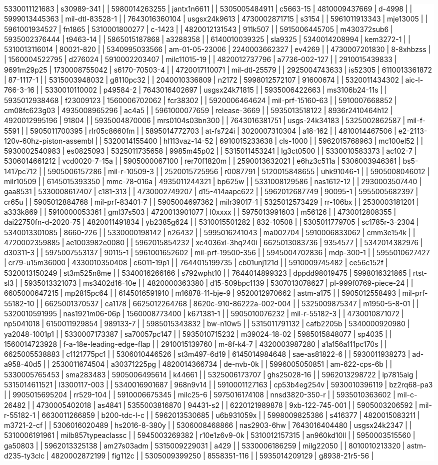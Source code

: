 5330011121683 | s30989-341 |  | 5980014263255 | jantx1n6611 |  | 5305005484911 | c5663-15 | 
4810009437669 | d-4998 |  | 5999013445363 | mil-dtl-83528-1 |  | 7643016360104 | usgsx24k9613 | 
4730002871715 | s3154 |  | 5961011913343 | mje13005 |  | 5961001934527 | fn1865 | 
5310001800277 | c-1423 |  | 4820012131543 | 911k507 |  | 5915006445705 | m430372sub6 | 
5935002376444 | t9463-14 |  | 5865015187868 | a3288358 |  | 6140010039325 | sla9325 | 
5340014208994 | kem3272-1 |  | 5310013116014 | 80021-820 |  | 5340995033566 | am-01-05-23006 | 
2240003662327 | ev4269 |  | 4730007201830 | 8-8xhbzss |  | 1560004522795 | d276024 | 
5910002203407 | milc11015-19 |  | 4820012737796 | a7736-002-127 |  | 2910015439833 | 9691m29p25 | 
1730008755042 | s6170-70503-4 |  | 4720017110071 | mil-dtl-25579 |  | 2925004743633 | is52305 | 
6110013361872 | 87-1117-1 |  | 5315003948032 | g8110pc32 |  | 2040010336809 | n2172 | 
5998012572107 | 91600674 |  | 5320011434302 | aic-l-766-3-16 |  | 5330010110002 | p49584-2 | 
7643016402697 | usgsx24k71815 |  | 5935006422663 | ms3106b24-11s |  | 5935012938468 | f23009123 | 
1560006702062 | fcr38302 |  | 5920006464624 | mil-prf-15160-63 |  | 5910007668852 | cm08fc623g03 | 
4935008965296 | ac4a5 |  | 5961000077659 | release-3669 |  | 5935013518122 | 8936r2410464h12 | 
4920012995196 | 91804 |  | 5935004870006 | mrs0104s03bn300 |  | 7643016381751 | usgs-24k34183 | 
5325002862587 | mil-f-5591 |  | 5905011700395 | rlr05c8660fm |  | 5895014772703 | at-fs724i | 
3020007310304 | a18-162 |  | 4810014467506 | e2-2113-120v-60hz-piston-assembl |  | 5320014155400 | hl113vaz-14-52 | 
6910015233638 | cls-1000 |  | 5962015768963 | mc100el52 |  | 5930002540983 | es0825093 | 
5325011735658 | 9985m45p02 |  | 5315011453241 | lg3ct0500 |  | 5330010583373 | ac102-7 | 
5306014661212 | vcd0020-7-15a |  | 5905000067100 | rer70f1820m |  | 2590013632021 | e6hz3c511a | 
5306003946361 | bs5-1417pc712 |  | 5905006157286 | mil-r-10509-3 |  | 2520015725956 | r0087791 | 
5120015848655 | uhk91046-1 |  | 5905008046012 | milr10509 |  | 6145015393350 | mmc-78-016a | 
4935011244321 | bp625w |  | 5331008129586 | nas1612-12 |  | 2930003507440 | gaa8531 | 
5330008617407 | c181-313 |  | 4730002749207 | d15-414aapc622 |  | 5962012687749 | 90095-1 | 
5955005682397 | cr65u |  | 5905012884768 | mil-prf-83401-7 |  | 5905004697362 | milr39017-1 | 
5325012573429 | rr-106bx |  | 2530003181201 | a333k869 |  | 5910000053361 | gml37s503 | 
4720013901077 | l0xxxx |  | 5975013991603 | m56126 |  | 4730012808355 | dai22750fn-d-2020-75 | 
4820011491834 | yb2385g624 |  | 5310015501282 | 832-10508 |  | 5305011779705 | sc1785r-3-2304 | 
5340013301085 | 8660-226 |  | 5330000198142 | n26432 |  | 5995016241043 | ma002704 | 
5910006833062 | cmm3e154k |  | 4720002359885 | ae1003982e0080 |  | 5962015854232 | xc4036xl-3hq240i | 
6625013083736 | 9354577 |  | 5342014382976 | d30311-3 |  | 5975007553137 | 90115-1 | 
5961001652602 | mil-prf-19500-356 |  | 5945004702836 | mdp-300-1 |  | 5955010627427 | cr79-u15m36000 | 
4330010350408 | c6011-19p1 |  | 7644015199735 | cb01unj121d |  | 5910009745482 | ce56c152f | 
5320013150249 | st3m525n8me |  | 5340016266166 | s792wpht10 |  | 7644014899323 | dppdd98019475 | 
5998016321865 | rtst-sl3 |  | 5935013321073 | ms3402d16-10e |  | 4820000363380 | d15-509bpc1139 | 
5307013078627 | pl-999f0769-piece-24 |  | 6605000647215 | mp2815pc64 |  | 6145016591910 | m16878-11-bje-9 | 
9520012970662 | astm-a175 |  | 5905012558493 | mil-prf-55182-10 |  | 6625001370537 | ca1178 | 
6625012264768 | 8620c-910-86222a-002-004 |  | 5325009875347 | m1950-5-8-01 |  | 5320010591995 | nas1921m06-06p | 
1560008773400 | k671381-1 |  | 5905010076232 | mil-r-55182-3 |  | 4730010871072 | np5041018 | 
6150011929854 | 989133-7 |  | 5985015343832 | bw-n10w5 |  | 5315011791132 | cafb2205b | 
5340000920980 | ya2048-1001p1 |  | 5330007173387 | sa70057pc147 |  | 5935010715232 | m39024-18-02 | 
5985015848077 | sp4035 |  | 1560014723928 | f-a-18e-leading-edge-flap |  | 2910015139760 | m-8f-k4-7 | 
4320003987280 | a1a156a111pc170s |  | 6625005538883 | c1121775pc1 |  | 5306010446526 | st3m497-6d19 | 
6145014984648 | sae-as81822-6 |  | 5930011938273 | ad-a958-40d5 |  | 2530011674504 | a30371225pg | 
4820014366734 | de-nvb-0k |  | 5996005050851 | am-622-cps-6b |  | 5330005765453 | sma283483 | 
5905006495614 | k44661 |  | 5325006173707 | ghs25028-16 |  | 5962013298722 | ip7815aig | 
5315014611521 | l3300117-003 |  | 5340016901687 | 968n9v14 |  | 5910001127163 | cp53b4eg254v | 
5930010396119 | bz2rq68-pa3 |  | 9905015695204 | rr529-104 |  | 5910006675345 | milc25-6 | 
5975016174108 | nnsd3820-350-r |  | 5935010363602 | mil-c-26482 |  | 4730005402018 | as4841 | 
5355003816870 | 94431-s2 |  | 6220121989878 | 9xb-122-745-001 |  | 5905003206592 | mil-r-55182-1 | 
6630011266859 | b200-tdc-l-c |  | 5962013530685 | u6b931059x |  | 5998009825386 | s416377 | 
4820015083211 | m3721-2-cf |  | 5306016020489 | hs2016-8-380y |  | 5306008468866 | nas2903-6hw | 
7643016404480 | usgsx24k2347 |  | 5310006191961 | milb857typeaclassc |  | 5945003269382 | r10e1z6v9-0k | 
5310012157315 | an960kd10ll |  | 5950003515560 | ga50803 |  | 5962013325138 | am27s03adm | 
5315009229031 | a429 |  | 5330006186259 | milg22050 |  | 8010010213320 | astm-d235-ty3clc | 
4820002872199 | fig112c |  | 5305009399250 | 8558351-116 |  | 5935014209129 | g8938-21r5-56 | 
